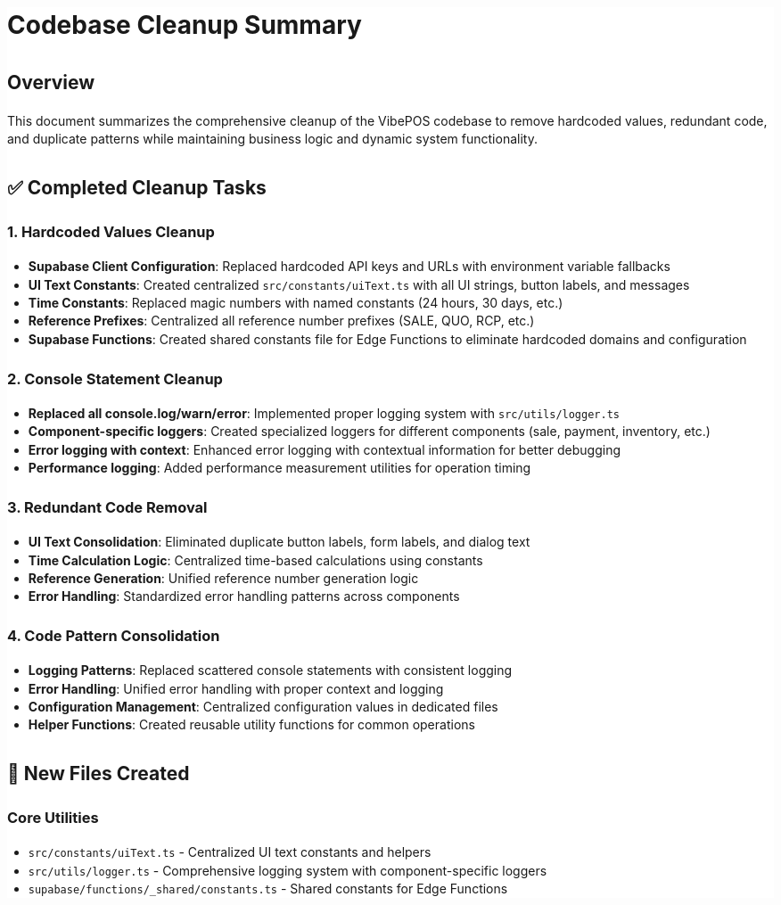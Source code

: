 # Codebase Cleanup Summary

## Overview
This document summarizes the comprehensive cleanup of the VibePOS codebase to remove hardcoded values, redundant code, and duplicate patterns while maintaining business logic and dynamic system functionality.

## ✅ Completed Cleanup Tasks

### 1. Hardcoded Values Cleanup
- **Supabase Client Configuration**: Replaced hardcoded API keys and URLs with environment variable fallbacks
- **UI Text Constants**: Created centralized `src/constants/uiText.ts` with all UI strings, button labels, and messages
- **Time Constants**: Replaced magic numbers with named constants (24 hours, 30 days, etc.)
- **Reference Prefixes**: Centralized all reference number prefixes (SALE, QUO, RCP, etc.)
- **Supabase Functions**: Created shared constants file for Edge Functions to eliminate hardcoded domains and configuration

### 2. Console Statement Cleanup
- **Replaced all console.log/warn/error**: Implemented proper logging system with `src/utils/logger.ts`
- **Component-specific loggers**: Created specialized loggers for different components (sale, payment, inventory, etc.)
- **Error logging with context**: Enhanced error logging with contextual information for better debugging
- **Performance logging**: Added performance measurement utilities for operation timing

### 3. Redundant Code Removal
- **UI Text Consolidation**: Eliminated duplicate button labels, form labels, and dialog text
- **Time Calculation Logic**: Centralized time-based calculations using constants
- **Reference Generation**: Unified reference number generation logic
- **Error Handling**: Standardized error handling patterns across components

### 4. Code Pattern Consolidation
- **Logging Patterns**: Replaced scattered console statements with consistent logging
- **Error Handling**: Unified error handling with proper context and logging
- **Configuration Management**: Centralized configuration values in dedicated files
- **Helper Functions**: Created reusable utility functions for common operations

## 📁 New Files Created

### Core Utilities
- `src/constants/uiText.ts` - Centralized UI text constants and helpers
- `src/utils/logger.ts` - Comprehensive logging system with component-specific loggers
- `supabase/functions/_shared/constants.ts` - Shared constants for Edge Functions

